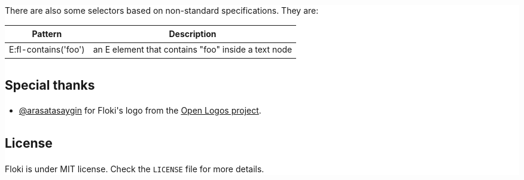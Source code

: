There are also some selectors based on non-standard specifications. They are:

| Pattern              | Description                                         |
|----------------------|-----------------------------------------------------|
| E:fl-contains('foo') | an E element that contains "foo" inside a text node |

## Special thanks

* [@arasatasaygin](https://github.com/arasatasaygin) for Floki's logo from the [Open Logos project](http://openlogos.org/).

## License

Floki is under MIT license. Check the `LICENSE` file for more details.
